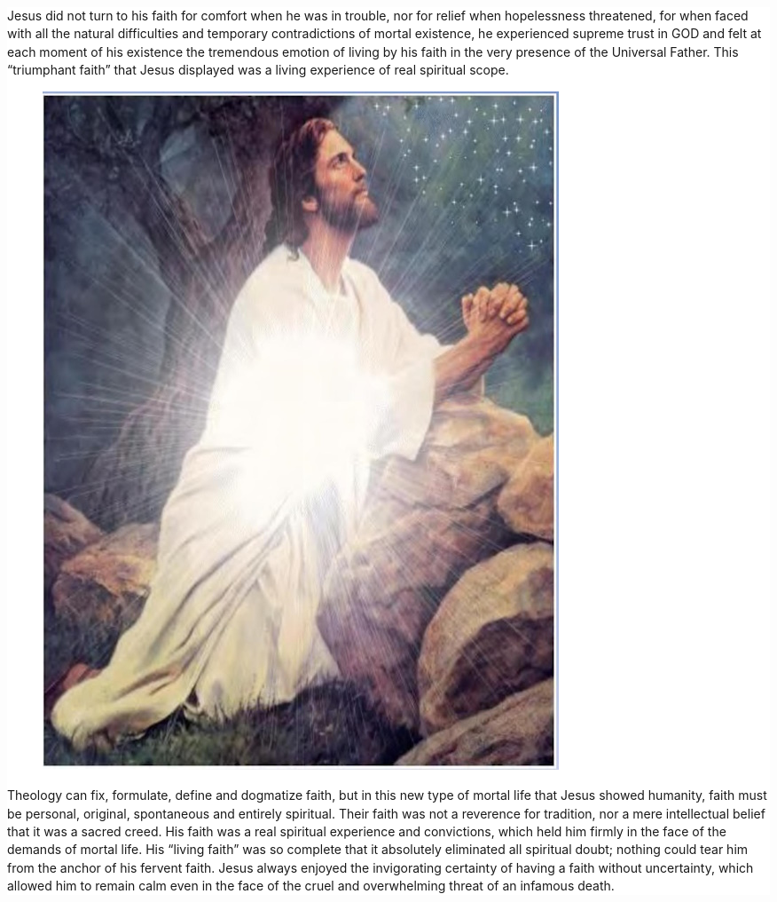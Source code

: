 Jesus did not turn to his faith for comfort when he was in trouble, nor for relief when hopelessness threatened, for when faced with all the natural difficulties and temporary contradictions of mortal existence, he experienced supreme trust in GOD and felt at each moment of his existence the tremendous emotion of living by his faith in the very presence of the Universal Father. This “triumphant faith” that Jesus displayed was a living experience of real spiritual scope.

<figure id="Figure_1" class="image urantiapedia">
<img src="/image/article/Luz_y_Vida/LyV32/03.jpg">
</figure>

Theology can fix, formulate, define and dogmatize faith, but in this new type of mortal life that Jesus showed humanity, faith must be personal, original, spontaneous and entirely spiritual. Their faith was not a reverence for tradition, nor a mere intellectual belief that it was a sacred creed. His faith was a real spiritual experience and convictions, which held him firmly in the face of the demands of mortal life. His “living faith” was so complete that it absolutely eliminated all spiritual doubt; nothing could tear him from the anchor of his fervent faith. Jesus always enjoyed the invigorating certainty of having a faith without uncertainty, which allowed him to remain calm even in the face of the cruel and overwhelming threat of an infamous death.
